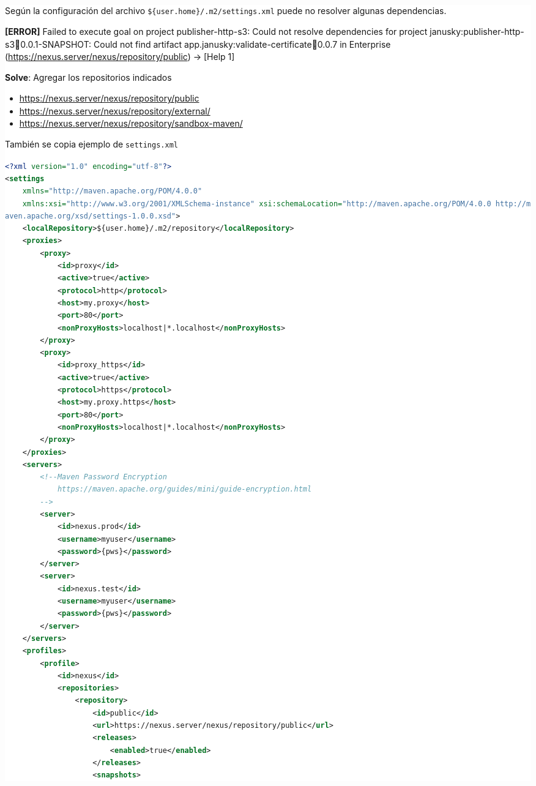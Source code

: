 Según la configuración del archivo `${user.home}/.m2/settings.xml` puede no resolver algunas dependencias.

**[ERROR]** Failed to execute goal on project publisher-http-s3: Could not resolve dependencies for project janusky:publisher-http-s3:jar:0.0.1-SNAPSHOT: Could not find artifact app.janusky:validate-certificate:jar:0.0.7 in Enterprise (https://nexus.server/nexus/repository/public) -> [Help 1]

**Solve**: Agregar los repositorios indicados

* https://nexus.server/nexus/repository/public
* https://nexus.server/nexus/repository/external/
* https://nexus.server/nexus/repository/sandbox-maven/

También se copia ejemplo de `settings.xml`

```xml
<?xml version="1.0" encoding="utf-8"?>
<settings
    xmlns="http://maven.apache.org/POM/4.0.0"
    xmlns:xsi="http://www.w3.org/2001/XMLSchema-instance" xsi:schemaLocation="http://maven.apache.org/POM/4.0.0 http://maven.apache.org/xsd/settings-1.0.0.xsd">
    <localRepository>${user.home}/.m2/repository</localRepository>
    <proxies>
        <proxy>
            <id>proxy</id>
            <active>true</active>
            <protocol>http</protocol>
            <host>my.proxy</host>
            <port>80</port>
            <nonProxyHosts>localhost|*.localhost</nonProxyHosts>
        </proxy>
        <proxy>
            <id>proxy_https</id>
            <active>true</active>
            <protocol>https</protocol>
            <host>my.proxy.https</host>
            <port>80</port>
            <nonProxyHosts>localhost|*.localhost</nonProxyHosts>
        </proxy>
    </proxies>
    <servers>
        <!--Maven Password Encryption
            https://maven.apache.org/guides/mini/guide-encryption.html
        -->
        <server>
            <id>nexus.prod</id>
            <username>myuser</username>
            <password>{pws}</password>
        </server>
        <server>
            <id>nexus.test</id>
            <username>myuser</username>
            <password>{pws}</password>
        </server>
    </servers>
    <profiles>
        <profile>
            <id>nexus</id>
            <repositories>
                <repository>
                    <id>public</id>
                    <url>https://nexus.server/nexus/repository/public</url>
                    <releases>
                        <enabled>true</enabled>
                    </releases>
                    <snapshots>
```
